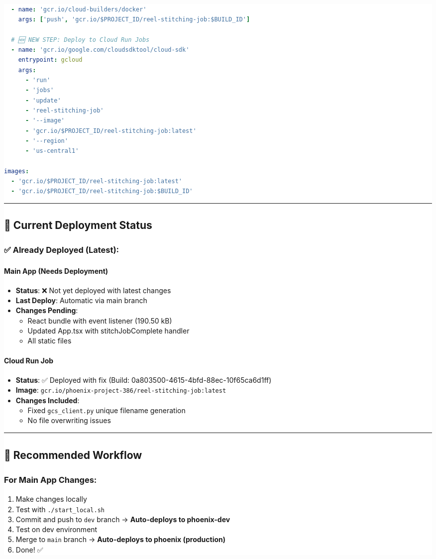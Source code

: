 ```yaml
  - name: 'gcr.io/cloud-builders/docker'
    args: ['push', 'gcr.io/$PROJECT_ID/reel-stitching-job:$BUILD_ID']

  # 🆕 NEW STEP: Deploy to Cloud Run Jobs
  - name: 'gcr.io/google.com/cloudsdktool/cloud-sdk'
    entrypoint: gcloud
    args:
      - 'run'
      - 'jobs'
      - 'update'
      - 'reel-stitching-job'
      - '--image'
      - 'gcr.io/$PROJECT_ID/reel-stitching-job:latest'
      - '--region'
      - 'us-central1'

images:
  - 'gcr.io/$PROJECT_ID/reel-stitching-job:latest'
  - 'gcr.io/$PROJECT_ID/reel-stitching-job:$BUILD_ID'
```

---

## 📝 Current Deployment Status

### ✅ Already Deployed (Latest):

#### Main App (Needs Deployment)
- **Status**: ❌ Not yet deployed with latest changes
- **Last Deploy**: Automatic via main branch
- **Changes Pending**:
  - React bundle with event listener (190.50 kB)
  - Updated App.tsx with stitchJobComplete handler
  - All static files

#### Cloud Run Job
- **Status**: ✅ Deployed with fix (Build: 0a803500-4615-4bfd-88ec-10f65ca6d1ff)
- **Image**: `gcr.io/phoenix-project-386/reel-stitching-job:latest`
- **Changes Included**:
  - Fixed `gcs_client.py` unique filename generation
  - No file overwriting issues

---

## 🎯 Recommended Workflow

### For Main App Changes:
1. Make changes locally
2. Test with `./start_local.sh`
3. Commit and push to `dev` branch → **Auto-deploys to phoenix-dev**
4. Test on dev environment
5. Merge to `main` branch → **Auto-deploys to phoenix (production)**
6. Done! ✅
